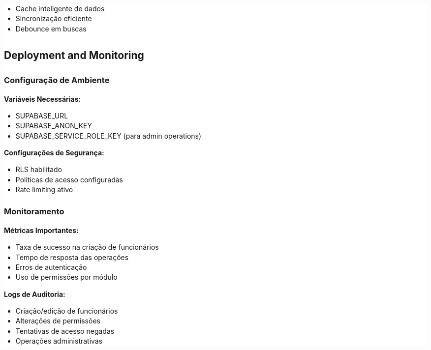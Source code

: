 - Cache inteligente de dados
- Sincronização eficiente
- Debounce em buscas

## Deployment and Monitoring

### Configuração de Ambiente

**Variáveis Necessárias:**

- SUPABASE_URL
- SUPABASE_ANON_KEY
- SUPABASE_SERVICE_ROLE_KEY (para admin operations)

**Configurações de Segurança:**

- RLS habilitado
- Políticas de acesso configuradas
- Rate limiting ativo

### Monitoramento

**Métricas Importantes:**

- Taxa de sucesso na criação de funcionários
- Tempo de resposta das operações
- Erros de autenticação
- Uso de permissões por módulo

**Logs de Auditoria:**

- Criação/edição de funcionários
- Alterações de permissões
- Tentativas de acesso negadas
- Operações administrativas
